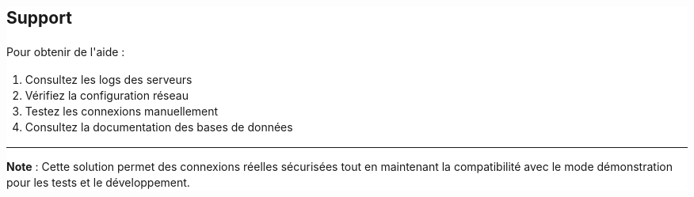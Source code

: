 ## Support

Pour obtenir de l'aide :
1. Consultez les logs des serveurs
2. Vérifiez la configuration réseau
3. Testez les connexions manuellement
4. Consultez la documentation des bases de données

---

**Note** : Cette solution permet des connexions réelles sécurisées tout en maintenant la compatibilité avec le mode démonstration pour les tests et le développement.